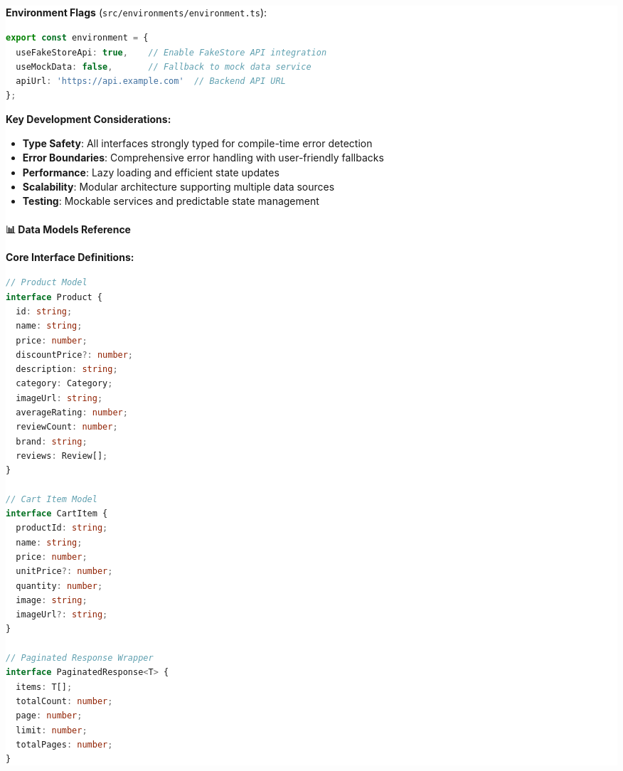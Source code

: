 **Environment Flags** (`src/environments/environment.ts`):
```typescript
export const environment = {
  useFakeStoreApi: true,    // Enable FakeStore API integration
  useMockData: false,       // Fallback to mock data service
  apiUrl: 'https://api.example.com'  // Backend API URL
};
```

**Key Development Considerations:**
- **Type Safety**: All interfaces strongly typed for compile-time error detection
- **Error Boundaries**: Comprehensive error handling with user-friendly fallbacks
- **Performance**: Lazy loading and efficient state updates
- **Scalability**: Modular architecture supporting multiple data sources
- **Testing**: Mockable services and predictable state management

#### 📊 Data Models Reference

**Core Interface Definitions:**

```typescript
// Product Model
interface Product {
  id: string;
  name: string;
  price: number;
  discountPrice?: number;
  description: string;
  category: Category;
  imageUrl: string;
  averageRating: number;
  reviewCount: number;
  brand: string;
  reviews: Review[];
}

// Cart Item Model  
interface CartItem {
  productId: string;
  name: string;
  price: number;
  unitPrice?: number;
  quantity: number;
  image: string;
  imageUrl?: string;
}

// Paginated Response Wrapper
interface PaginatedResponse<T> {
  items: T[];
  totalCount: number;
  page: number;
  limit: number;
  totalPages: number;
}
```

